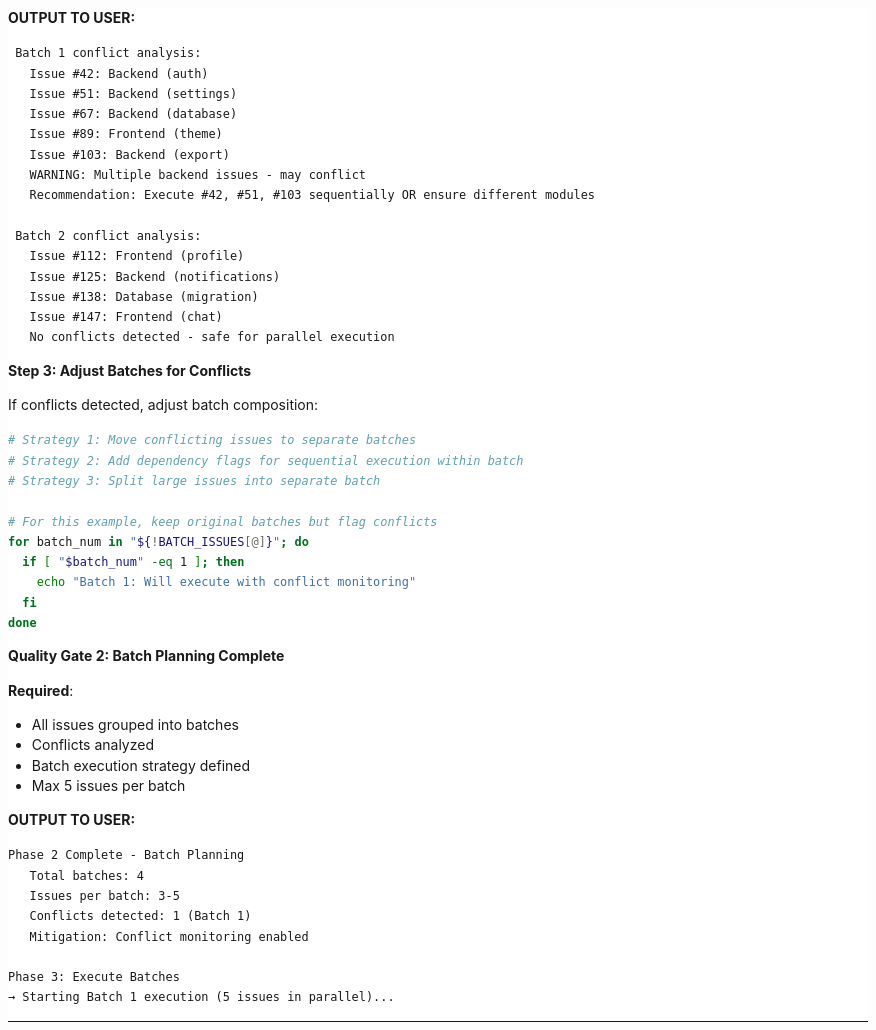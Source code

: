 **OUTPUT TO USER:**
```
 Batch 1 conflict analysis:
   Issue #42: Backend (auth)
   Issue #51: Backend (settings)
   Issue #67: Backend (database)
   Issue #89: Frontend (theme)
   Issue #103: Backend (export)
   WARNING: Multiple backend issues - may conflict
   Recommendation: Execute #42, #51, #103 sequentially OR ensure different modules

 Batch 2 conflict analysis:
   Issue #112: Frontend (profile)
   Issue #125: Backend (notifications)
   Issue #138: Database (migration)
   Issue #147: Frontend (chat)
   No conflicts detected - safe for parallel execution
```

**Step 3: Adjust Batches for Conflicts**

If conflicts detected, adjust batch composition:

```bash
# Strategy 1: Move conflicting issues to separate batches
# Strategy 2: Add dependency flags for sequential execution within batch
# Strategy 3: Split large issues into separate batch

# For this example, keep original batches but flag conflicts
for batch_num in "${!BATCH_ISSUES[@]}"; do
  if [ "$batch_num" -eq 1 ]; then
    echo "Batch 1: Will execute with conflict monitoring"
  fi
done
```

**Quality Gate 2: Batch Planning Complete**

**Required**:
- All issues grouped into batches
- Conflicts analyzed
- Batch execution strategy defined
- Max 5 issues per batch

**OUTPUT TO USER:**
```
Phase 2 Complete - Batch Planning
   Total batches: 4
   Issues per batch: 3-5
   Conflicts detected: 1 (Batch 1)
   Mitigation: Conflict monitoring enabled

Phase 3: Execute Batches
→ Starting Batch 1 execution (5 issues in parallel)...
```

---